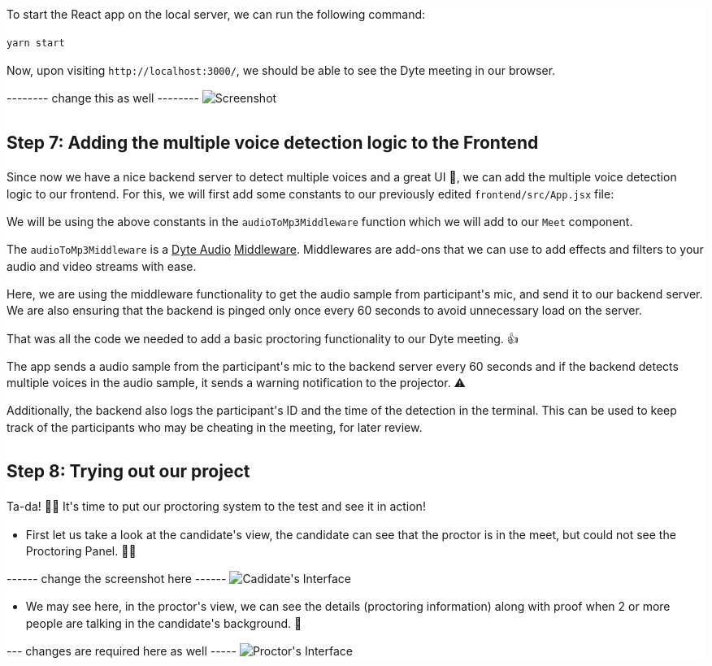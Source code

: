 To start the React app on the local server, we can run the following command:

```bash
yarn start
```

Now, upon visiting `http://localhost:3000/`, we should be able to see the Dyte meeting in our browser.

-------- change this as well --------
![Screenshot](https://i.imgur.com/sFNSxaJ.png)

## Step 7: Adding the multiple voice detection logic to the Frontend

Since now we have a nice backend server to detect multiple voices and a great UI 🎉, we can add the multiple voice detection logic to our frontend. For this, we will first add some constants to our previously edited `frontend/src/App.jsx` file:

We will be using the above constants in the `audioToMp3Middleware` function which we will add to our `Meet` component.

The `audioToMp3Middleware` is a [Dyte Audio](https://dyte.io/blog/streams-blog/) [Middleware](https://docs.dyte.io/web-core/local-user/extras#using-middlewares). Middlewares are add-ons that we can use to add effects and filters to your audio and video streams with ease.

Here, we are using the middleware functionality to get the audio sample from participant's mic, and send it to our backend server. We are also ensuring that the backend is pinged only once every 60 seconds to avoid unnecessary load on the server.

That was all the code we needed to add a basic proctoring functionality to our Dyte meeting. 👍

The app sends a audio sample from the participant's mic to the backend server every 60 seconds and if the backend detects multiple voices in the audio sample, it sends a warning notification to the projector. ⚠️

Additionally, the backend also logs the participant's ID and the time of the detection in the terminal. This can be used to keep track of the participants who may be cheating in the meeting, for later review.

## Step 8: Trying out our project

Ta-da! 🎩✨ It's time to put our proctoring system to the test and see it in action!

- First let us take a look at the candidate's view, the candidate can see that the proctor is in the meet, but could not see the Proctoring Panel. 🧑‍💻

------ change the screenshot here ------
![Cadidate's Interface](https://i.imgur.com/xPf5qak.png)

- We may see here, in the proctor's view, we can see the details (proctoring information) along with proof when 2 or more people are talking in the candidate's background. 🙌 

--- changes are required here as well -----
![Proctor's Interface](https://i.imgur.com/30vSWHz.png)
